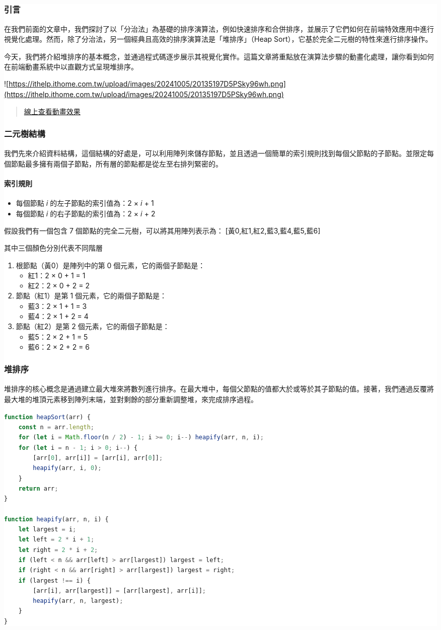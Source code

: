 ### **引言**
在我們前面的文章中，我們探討了以「分治法」為基礎的排序演算法，例如快速排序和合併排序，並展示了它們如何在前端特效應用中進行視覺化處理。然而，除了分治法，另一個經典且高效的排序演算法是「堆排序」（Heap Sort），它基於完全二元樹的特性來進行排序操作。

今天，我們將介紹堆排序的基本概念，並通過程式碼逐步展示其視覺化實作。這篇文章將重點放在演算法步驟的動畫化處理，讓你看到如何在前端動畫系統中以直觀方式呈現堆排序。

![https://ithelp.ithome.com.tw/upload/images/20241005/20135197D5PSky96wh.png](https://ithelp.ithome.com.tw/upload/images/20241005/20135197D5PSky96wh.png)
> [線上查看動畫效果](https://jerry-the-potato.github.io/vite-deploy/#SortAlgorithm)
### 二元樹結構
我們先來介紹資料結構，這個結構的好處是，可以利用陣列來儲存節點，並且透過一個簡單的索引規則找到每個父節點的子節點。並限定每個節點最多擁有兩個子節點，所有層的節點都是從左至右排列緊密的。

#### 索引規則
* 每個節點 𝑖 的左子節點的索引值為：2 × 𝑖 + 1
* 每個節點 𝑖 的右子節點的索引值為：2 × 𝑖 + 2

假設我們有一個包含 7 個節點的完全二元樹，可以將其用陣列表示為：
[黃0,紅1,紅2,藍3,藍4,藍5,藍6]

其中三個顏色分別代表不同階層
1. 根節點（黃0）是陣列中的第 0 個元素，它的兩個子節點是：
    * 紅1：2 × 0 + 1 = 1
    * 紅2：2 × 0 + 2 = 2
2. 節點（紅1）是第 1 個元素，它的兩個子節點是：
    * 藍3：2 × 1 + 1 = 3
    * 藍4：2 × 1 + 2 = 4
3. 節點（紅2）是第 2 個元素，它的兩個子節點是：
    * 藍5：2 × 2 + 1 = 5
    * 藍6：2 × 2 + 2 = 6

### 堆排序
堆排序的核心概念是通過建立最大堆來將數列進行排序。在最大堆中，每個父節點的值都大於或等於其子節點的值。接著，我們通過反覆將最大堆的堆頂元素移到陣列末端，並對剩餘的部分重新調整堆，來完成排序過程。

```javascript
function heapSort(arr) {
    const n = arr.length;
    for (let i = Math.floor(n / 2) - 1; i >= 0; i--) heapify(arr, n, i);
    for (let i = n - 1; i > 0; i--) {
        [arr[0], arr[i]] = [arr[i], arr[0]];
        heapify(arr, i, 0);
    }
    return arr;
}

function heapify(arr, n, i) {
    let largest = i;
    let left = 2 * i + 1;
    let right = 2 * i + 2;
    if (left < n && arr[left] > arr[largest]) largest = left;
    if (right < n && arr[right] > arr[largest]) largest = right;
    if (largest !== i) {
        [arr[i], arr[largest]] = [arr[largest], arr[i]];
        heapify(arr, n, largest);
    }
}
```
